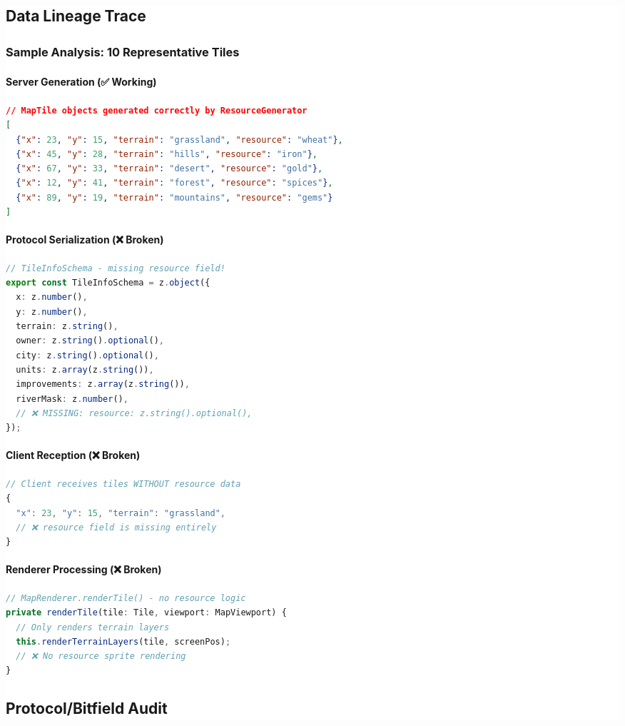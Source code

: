 ## Data Lineage Trace

### Sample Analysis: 10 Representative Tiles

#### **Server Generation** (✅ Working)
```json
// MapTile objects generated correctly by ResourceGenerator
[
  {"x": 23, "y": 15, "terrain": "grassland", "resource": "wheat"},
  {"x": 45, "y": 28, "terrain": "hills", "resource": "iron"}, 
  {"x": 67, "y": 33, "terrain": "desert", "resource": "gold"},
  {"x": 12, "y": 41, "terrain": "forest", "resource": "spices"},
  {"x": 89, "y": 19, "terrain": "mountains", "resource": "gems"}
]
```

#### **Protocol Serialization** (❌ Broken)
```typescript
// TileInfoSchema - missing resource field!
export const TileInfoSchema = z.object({
  x: z.number(),
  y: z.number(), 
  terrain: z.string(),
  owner: z.string().optional(),
  city: z.string().optional(),
  units: z.array(z.string()),
  improvements: z.array(z.string()),
  riverMask: z.number(),
  // ❌ MISSING: resource: z.string().optional(),
});
```

#### **Client Reception** (❌ Broken)
```javascript
// Client receives tiles WITHOUT resource data
{
  "x": 23, "y": 15, "terrain": "grassland",
  // ❌ resource field is missing entirely
}
```

#### **Renderer Processing** (❌ Broken)
```typescript
// MapRenderer.renderTile() - no resource logic
private renderTile(tile: Tile, viewport: MapViewport) {
  // Only renders terrain layers
  this.renderTerrainLayers(tile, screenPos);
  // ❌ No resource sprite rendering
}
```

## Protocol/Bitfield Audit  
